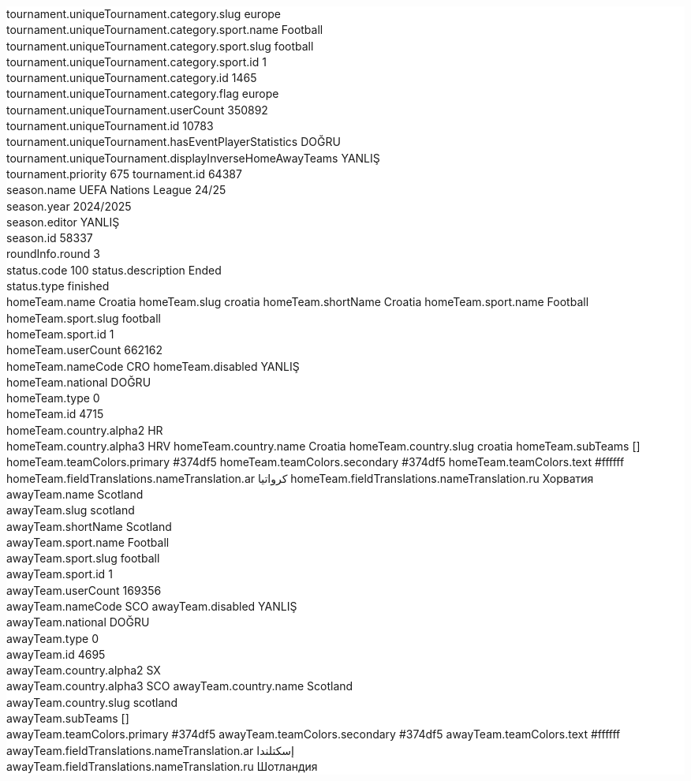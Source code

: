 tournament.uniqueTournament.category.slug	europe	
tournament.uniqueTournament.category.sport.name	Football	
tournament.uniqueTournament.category.sport.slug	football	
tournament.uniqueTournament.category.sport.id	1	
tournament.uniqueTournament.category.id	1465	
tournament.uniqueTournament.category.flag	europe	
tournament.uniqueTournament.userCount	350892	
tournament.uniqueTournament.id	10783	
tournament.uniqueTournament.hasEventPlayerStatistics	DOĞRU	
tournament.uniqueTournament.displayInverseHomeAwayTeams	YANLIŞ	
tournament.priority	675	
tournament.id	64387	
season.name	UEFA Nations League 24/25	
season.year	2024/2025	
season.editor	YANLIŞ	
season.id	58337	
roundInfo.round	3	
status.code	100	
status.description	Ended	
status.type	finished	
homeTeam.name	Croatia	
homeTeam.slug	croatia	
homeTeam.shortName	Croatia	
homeTeam.sport.name	Football	
homeTeam.sport.slug	football	
homeTeam.sport.id	1	
homeTeam.userCount	662162	
homeTeam.nameCode	CRO	
homeTeam.disabled	YANLIŞ	
homeTeam.national	DOĞRU	
homeTeam.type	0	
homeTeam.id	4715	
homeTeam.country.alpha2	HR	
homeTeam.country.alpha3	HRV	
homeTeam.country.name	Croatia	
homeTeam.country.slug	croatia	
homeTeam.subTeams	[]	
homeTeam.teamColors.primary	#374df5	
homeTeam.teamColors.secondary	#374df5	
homeTeam.teamColors.text	#ffffff	
homeTeam.fieldTranslations.nameTranslation.ar	كرواتيا	
homeTeam.fieldTranslations.nameTranslation.ru	Хорватия	
awayTeam.name	Scotland	
awayTeam.slug	scotland	
awayTeam.shortName	Scotland	
awayTeam.sport.name	Football	
awayTeam.sport.slug	football	
awayTeam.sport.id	1	
awayTeam.userCount	169356	
awayTeam.nameCode	SCO	
awayTeam.disabled	YANLIŞ	
awayTeam.national	DOĞRU	
awayTeam.type	0	
awayTeam.id	4695	
awayTeam.country.alpha2	SX	
awayTeam.country.alpha3	SCO	
awayTeam.country.name	Scotland	
awayTeam.country.slug	scotland	
awayTeam.subTeams	[]	
awayTeam.teamColors.primary	#374df5	
awayTeam.teamColors.secondary	#374df5	
awayTeam.teamColors.text	#ffffff	
awayTeam.fieldTranslations.nameTranslation.ar	إسكتلندا	
awayTeam.fieldTranslations.nameTranslation.ru	Шотландия	